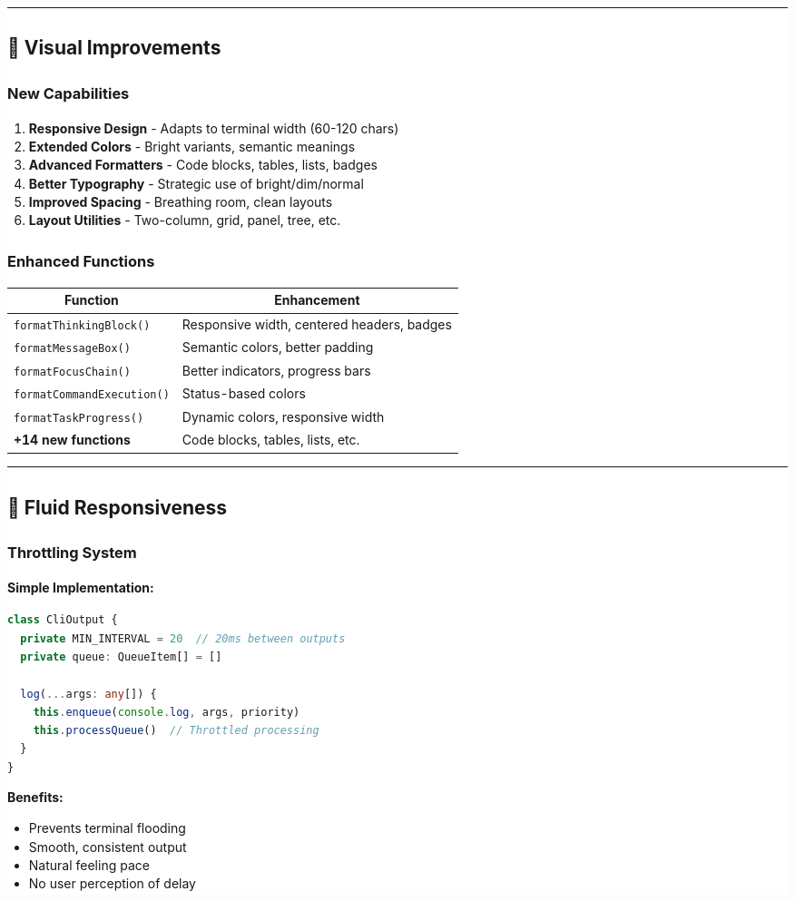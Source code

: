 
---

## 🎨 Visual Improvements

### New Capabilities

1. **Responsive Design** - Adapts to terminal width (60-120 chars)
2. **Extended Colors** - Bright variants, semantic meanings
3. **Advanced Formatters** - Code blocks, tables, lists, badges
4. **Better Typography** - Strategic use of bright/dim/normal
5. **Improved Spacing** - Breathing room, clean layouts
6. **Layout Utilities** - Two-column, grid, panel, tree, etc.

### Enhanced Functions

| Function | Enhancement |
|----------|-------------|
| `formatThinkingBlock()` | Responsive width, centered headers, badges |
| `formatMessageBox()` | Semantic colors, better padding |
| `formatFocusChain()` | Better indicators, progress bars |
| `formatCommandExecution()` | Status-based colors |
| `formatTaskProgress()` | Dynamic colors, responsive width |
| **+14 new functions** | Code blocks, tables, lists, etc. |

---

## 🚀 Fluid Responsiveness

### Throttling System

**Simple Implementation:**
```typescript
class CliOutput {
  private MIN_INTERVAL = 20  // 20ms between outputs
  private queue: QueueItem[] = []
  
  log(...args: any[]) {
    this.enqueue(console.log, args, priority)
    this.processQueue()  // Throttled processing
  }
}
```

**Benefits:**
- Prevents terminal flooding
- Smooth, consistent output
- Natural feeling pace
- No user perception of delay
